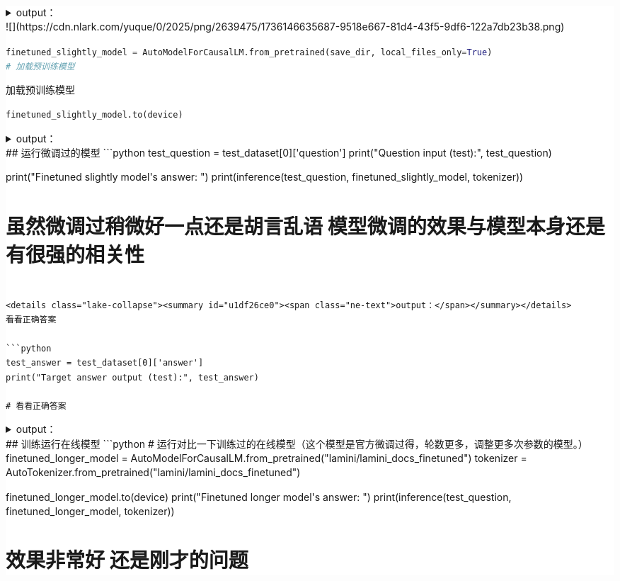 <details class="lake-collapse"><summary id="ue3499aca"><span class="ne-text">output：</span></summary></details>
![](https://cdn.nlark.com/yuque/0/2025/png/2639475/1736146635687-9518e667-81d4-43f5-9df6-122a7db23b38.png)

```python
finetuned_slightly_model = AutoModelForCausalLM.from_pretrained(save_dir, local_files_only=True)
# 加载预训练模型
```

加载预训练模型

```python
finetuned_slightly_model.to(device)
```

<details class="lake-collapse"><summary id="ue4b81eba"><span class="ne-text">output：</span></summary></details>
## 运行微调过的模型
```python
test_question = test_dataset[0]['question']
print("Question input (test):", test_question)

print("Finetuned slightly model's answer: ")
print(inference(test_question, finetuned_slightly_model, tokenizer))

# 虽然微调过稍微好一点还是胡言乱语  模型微调的效果与模型本身还是有很强的相关性
```

<details class="lake-collapse"><summary id="u1df26ce0"><span class="ne-text">output：</span></summary></details>
看看正确答案

```python
test_answer = test_dataset[0]['answer']
print("Target answer output (test):", test_answer)

# 看看正确答案
```

<details class="lake-collapse"><summary id="uea8d3b34"><span class="ne-text">output：</span></summary></details>
## 训练运行在线模型
```python
# 运行对比一下训练过的在线模型（这个模型是官方微调过得，轮数更多，调整更多次参数的模型。）
finetuned_longer_model = AutoModelForCausalLM.from_pretrained("lamini/lamini_docs_finetuned")
tokenizer = AutoTokenizer.from_pretrained("lamini/lamini_docs_finetuned")

finetuned_longer_model.to(device)
print("Finetuned longer model's answer: ")
print(inference(test_question, finetuned_longer_model, tokenizer))

# 效果非常好  还是刚才的问题
```
